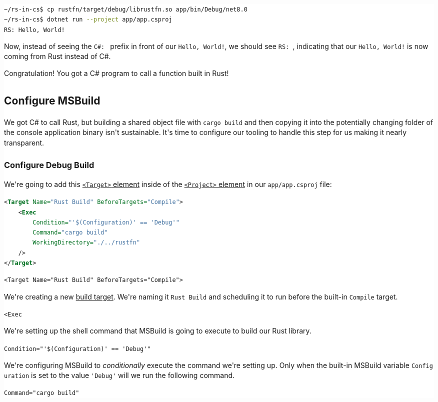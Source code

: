 ```sh
~/rs-in-cs$ cp rustfn/target/debug/librustfn.so app/bin/Debug/net8.0
~/rs-in-cs$ dotnet run --project app/app.csproj
RS: Hello, World!
```

Now, instead of seeing the `C#: ` prefix in front of our `Hello, World!`, we should see `RS: `, indicating that
our `Hello, World!` is now coming from Rust instead of C#.

Congratulation! You got a C# program to call a function built in Rust!

## Configure MSBuild

We got C# to call Rust, but building a shared object file with `cargo build` and then copying it into
the potentially changing folder of the console application binary isn't sustainable. It's time to configure
our tooling to handle this step for us making it nearly transparent.

### Configure Debug Build

We're going to add this
[`<Target>` element](https://learn.microsoft.com/en-us/visualstudio/msbuild/target-element-msbuild) inside of
the [`<Project>` element](https://learn.microsoft.com/en-us/visualstudio/msbuild/project-element-msbuild) in
our `app/app.csproj` file:
```xml
<Target Name="Rust Build" BeforeTargets="Compile">
    <Exec
        Condition="'$(Configuration)' == 'Debug'"
        Command="cargo build"
        WorkingDirectory="./../rustfn"
    />
</Target>
```

`<Target Name="Rust Build" BeforeTargets="Compile">`

We're creating a new [build target](https://learn.microsoft.com/en-us/visualstudio/msbuild/msbuild-targets).
We're naming it `Rust Build` and scheduling it to run before the built-in `Compile` target.

`<Exec`

We're setting up the shell command that MSBuild is going to execute to build our Rust library.

`Condition="'$(Configuration)' == 'Debug'"`

We're configuring MSBuild to _conditionally_ execute the command we're setting up. Only when the built-in
MSBuild variable `Configuration` is set to the value `'Debug'` will we run the following command.

`Command="cargo build"`
